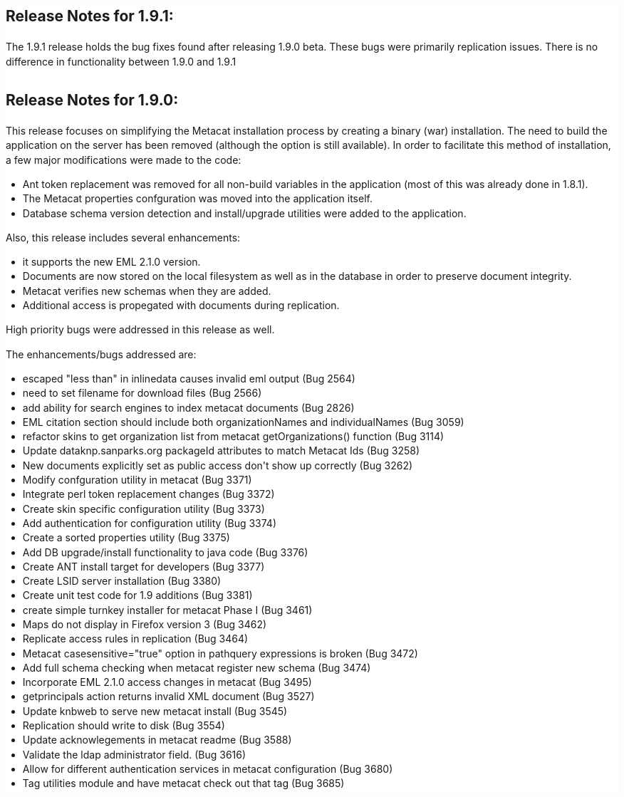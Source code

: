 ## Release Notes for 1.9.1:
The 1.9.1 release holds the bug fixes found after releasing 1.9.0 beta.
These bugs were primarily replication issues.  There is no difference
in functionality between 1.9.0 and 1.9.1

## Release Notes for 1.9.0:
This release focuses on simplifying the Metacat installation process by
creating a binary (war) installation.  The need to build the application
on the server has been removed (although the option is still available).
In order to facilitate this method of installation, a few major modifications
were made to the code:

- Ant token replacement was removed for all non-build variables in the application (most of this was already done in 1.8.1).
- The Metacat properties confguration was moved into the application itself.
- Database schema version detection and install/upgrade utilities were added to the application.

Also, this release includes several enhancements:
- it supports the new EML 2.1.0 version.
- Documents are now stored on the local filesystem as well as in the database in order to preserve document integrity.
- Metacat verifies new schemas when they are added.
- Additional access is propegated with documents during replication.

High priority bugs were addressed in this release as well.

The enhancements/bugs addressed are:

* escaped "less than" in inlinedata causes invalid eml output (Bug 2564)
* need to set filename for download files (Bug 2566)
* add ability for search engines to index metacat documents (Bug 2826)
* EML citation section should include both organizationNames and individualNames (Bug 3059)
* refactor skins to get organization list from metacat getOrganizations() function (Bug 3114)
* Update dataknp.sanparks.org packageId attributes to match Metacat Ids (Bug 3258)
* New documents explicitly set as public access don't show up correctly (Bug 3262)
* Modify confguration utility in metacat (Bug 3371)
* Integrate perl token replacement changes (Bug 3372)
* Create skin specific configuration utility (Bug 3373)
* Add authentication for configuration utility (Bug 3374)
* Create a sorted properties utility (Bug 3375)
* Add DB upgrade/install functionality to java code (Bug 3376)
* Create ANT install target for developers (Bug 3377)
* Create LSID server installation (Bug 3380)
* Create unit test code for 1.9 additions (Bug 3381)
* create simple turnkey installer for metacat Phase I (Bug 3461)
* Maps do not display in Firefox version 3 (Bug 3462)
* Replicate access rules in replication (Bug 3464)
* Metacat casesensitive="true" option in pathquery expressions is broken (Bug 3472)
* Add full schema checking when metacat register new schema (Bug 3474)
* Incorporate EML 2.1.0 access changes in metacat (Bug 3495)
* getprincipals action returns invalid XML document (Bug 3527)
* Update knbweb to serve new metacat install (Bug 3545)
* Replication should write to disk (Bug 3554)
* Update acknowlegements in metacat readme (Bug 3588)
* Validate the ldap administrator field. (Bug 3616)
* Allow for different authentication services in metacat configuration (Bug 3680)
* Tag utilities module and have metacat check out that tag (Bug 3685)

